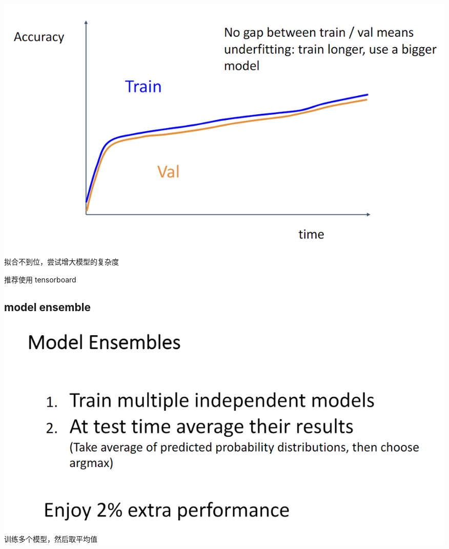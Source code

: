 ![alt text](image-87.png)
拟合不到位，尝试增大模型的复杂度

推荐使用 tensorboard

## model ensemble
![alt text](image-88.png)
训练多个模型，然后取平均值
